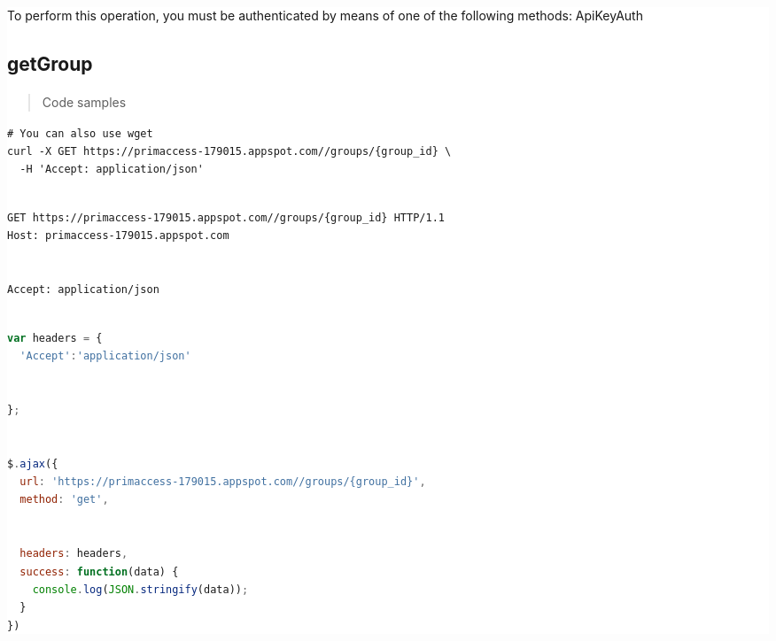 
<aside class="warning">
To perform this operation, you must be authenticated by means of one of the following methods:
ApiKeyAuth
</aside>


## getGroup


<a id="opIdgetGroup"></a>


> Code samples


```shell
# You can also use wget
curl -X GET https://primaccess-179015.appspot.com//groups/{group_id} \
  -H 'Accept: application/json'


```


```http
GET https://primaccess-179015.appspot.com//groups/{group_id} HTTP/1.1
Host: primaccess-179015.appspot.com


Accept: application/json


```


```javascript
var headers = {
  'Accept':'application/json'


};


$.ajax({
  url: 'https://primaccess-179015.appspot.com//groups/{group_id}',
  method: 'get',


  headers: headers,
  success: function(data) {
    console.log(JSON.stringify(data));
  }
})


```
